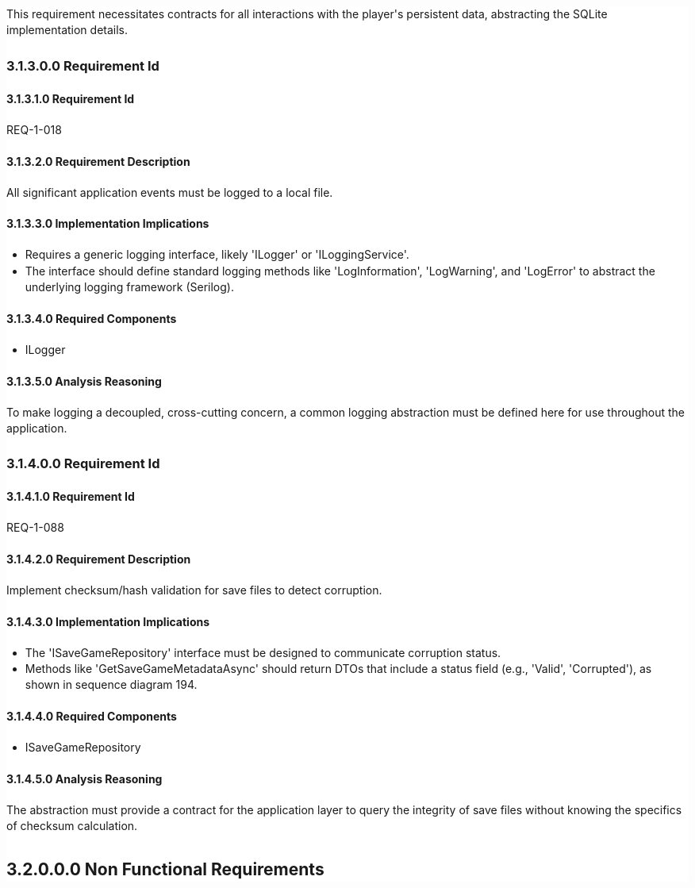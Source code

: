 This requirement necessitates contracts for all interactions with the player's persistent data, abstracting the SQLite implementation details.

### 3.1.3.0.0 Requirement Id

#### 3.1.3.1.0 Requirement Id

REQ-1-018

#### 3.1.3.2.0 Requirement Description

All significant application events must be logged to a local file.

#### 3.1.3.3.0 Implementation Implications

- Requires a generic logging interface, likely 'ILogger' or 'ILoggingService'.
- The interface should define standard logging methods like 'LogInformation', 'LogWarning', and 'LogError' to abstract the underlying logging framework (Serilog).

#### 3.1.3.4.0 Required Components

- ILogger

#### 3.1.3.5.0 Analysis Reasoning

To make logging a decoupled, cross-cutting concern, a common logging abstraction must be defined here for use throughout the application.

### 3.1.4.0.0 Requirement Id

#### 3.1.4.1.0 Requirement Id

REQ-1-088

#### 3.1.4.2.0 Requirement Description

Implement checksum/hash validation for save files to detect corruption.

#### 3.1.4.3.0 Implementation Implications

- The 'ISaveGameRepository' interface must be designed to communicate corruption status.
- Methods like 'GetSaveGameMetadataAsync' should return DTOs that include a status field (e.g., 'Valid', 'Corrupted'), as shown in sequence diagram 194.

#### 3.1.4.4.0 Required Components

- ISaveGameRepository

#### 3.1.4.5.0 Analysis Reasoning

The abstraction must provide a contract for the application layer to query the integrity of save files without knowing the specifics of checksum calculation.

## 3.2.0.0.0 Non Functional Requirements
